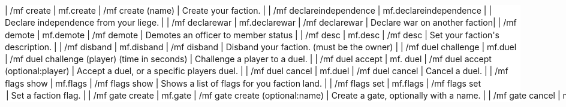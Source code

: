 | /mf create | mf.create | /mf create (name) | Create your faction. |
| /mf declareindependence | mf.declareindependence |  | Declare independence from your liege. |
| /mf declarewar | mf.declarewar | /mf declarewar <reason> | Declare war on another faction|
| /mf demote | mf.demote | /mf demote <user> | Demotes an officer to member status |
| /mf desc | mf.desc | /mf desc <description> | Set your faction's description. |
| /mf disband | mf.disband | /mf disband | Disband your faction. (must be the owner) |
| /mf duel challenge | mf.duel | /mf duel challenge (player) (time in seconds) | Challenge a player to a duel. |
| /mf duel accept | mf. duel | /mf duel accept (optional:player) | Accept a duel, or a specific players duel. |
| /mf duel cancel | mf.duel | /mf duel cancel | Cancel a duel. |
| /mf flags show | mf.flags | /mf flags show | Shows a list of flags for you faction land. |
| /mf flags set | mf.flags | /mf flags set <option> <value> | Set a faction flag. |
| /mf gate create | mf.gate | /mf gate create (optional:name) | Create a gate, optionally with a name. |
| /mf gate cancel | mf.gate | /mf gate cancel | Cancel's the creation of a gate. |
| /mf gate list | mf.gate | /mf gate list | List of your gates. |
| /mf gate name | mf.gate | - | - |
| /mf gate remove | mf.gate | - | Removes a gate |
| /mf grantaccess | mf.grantaccess | /mf grantaccess <player> | Grant someone access to a locked block. |
| /mf grantindependence | mf.grantindependence | - | Grant a vassal faction independence. |
| /mf help | mf.help | /mf help # | Shows a list of useful commands. |
| /mf home | mf.home | /mf home | Teleport to your faction home. |
| /mf sethome | mf.sethome | /mf sethome | Set your faction's home. |
| /mf info | mf.info | /mf info (optional:faction) | See a factions information. |
| /mf invite | mf.invite | /mf invite <player> | Invite a player to your faction. |
| /mf invoke | mf.invoke | /mf invoke <ally> <enemy> | Call an allied faction into war. |
| /mf join | mf.join | /mf join <faction> | Join a faction to which you were invited to. |
| /mf kick | mf.kick | /mf kick <player> | Kick a player from your faction. |
| /mf leave | mf.leave | /mf leave | Leave your current faction. |
| /mf list | mf.list | /mf list | List all factions on the server. |
| /mf lock | mf.lock | /mf lock | Locks the clicked chest, door, or gate. |
| /mf makepeace | mf.makepeace | /mf makepeace <faction> | Send a peace offering to another faction. |
| /mf map | mf.map | /mf map | Display a map of claims nearby. |
| /mf members | mf.members | /mf members (optional:faction) | List the members of your faction or another faction. |
| /mf power | mf.power | /mf power | Check your power level. |
| /mf prefix | mf.prefix | /mf prefix <prefix> | Set your faction's prefix. |
| /mf promote | mf.promote | /mf promote <player> | Promote a player to officer status. |
| /mf rename | mf.rename | /mf rename <new name> | Rename your faction. |
| /mf revokeaccess | mf.revokeaccess | /mf revokeaccess <player> | Revoke a player's access to a locked block. |